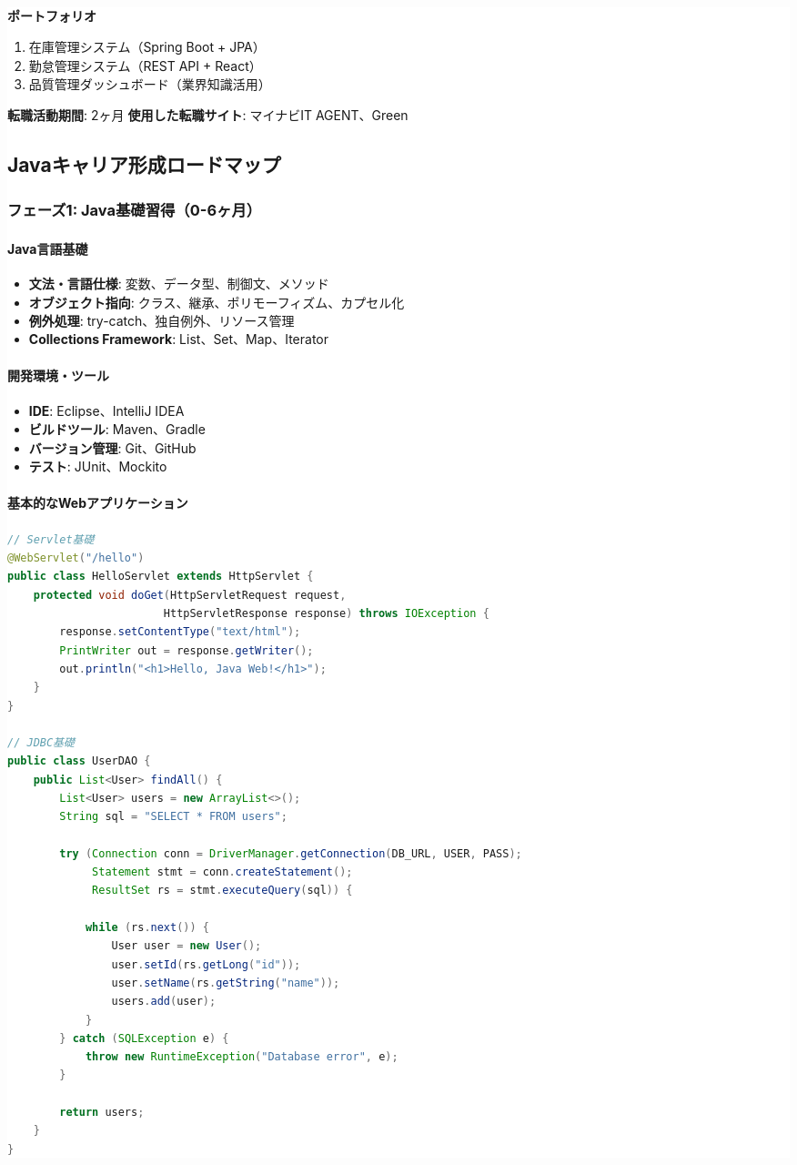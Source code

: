 **ポートフォリオ**
1. 在庫管理システム（Spring Boot + JPA）
2. 勤怠管理システム（REST API + React）
3. 品質管理ダッシュボード（業界知識活用）

**転職活動期間**: 2ヶ月
**使用した転職サイト**: マイナビIT AGENT、Green

## Javaキャリア形成ロードマップ

### フェーズ1: Java基礎習得（0-6ヶ月）

#### Java言語基礎
- **文法・言語仕様**: 変数、データ型、制御文、メソッド
- **オブジェクト指向**: クラス、継承、ポリモーフィズム、カプセル化
- **例外処理**: try-catch、独自例外、リソース管理
- **Collections Framework**: List、Set、Map、Iterator

#### 開発環境・ツール
- **IDE**: Eclipse、IntelliJ IDEA
- **ビルドツール**: Maven、Gradle
- **バージョン管理**: Git、GitHub
- **テスト**: JUnit、Mockito

#### 基本的なWebアプリケーション
```java
// Servlet基礎
@WebServlet("/hello")
public class HelloServlet extends HttpServlet {
    protected void doGet(HttpServletRequest request, 
                        HttpServletResponse response) throws IOException {
        response.setContentType("text/html");
        PrintWriter out = response.getWriter();
        out.println("<h1>Hello, Java Web!</h1>");
    }
}

// JDBC基礎
public class UserDAO {
    public List<User> findAll() {
        List<User> users = new ArrayList<>();
        String sql = "SELECT * FROM users";
        
        try (Connection conn = DriverManager.getConnection(DB_URL, USER, PASS);
             Statement stmt = conn.createStatement();
             ResultSet rs = stmt.executeQuery(sql)) {
            
            while (rs.next()) {
                User user = new User();
                user.setId(rs.getLong("id"));
                user.setName(rs.getString("name"));
                users.add(user);
            }
        } catch (SQLException e) {
            throw new RuntimeException("Database error", e);
        }
        
        return users;
    }
}
```
